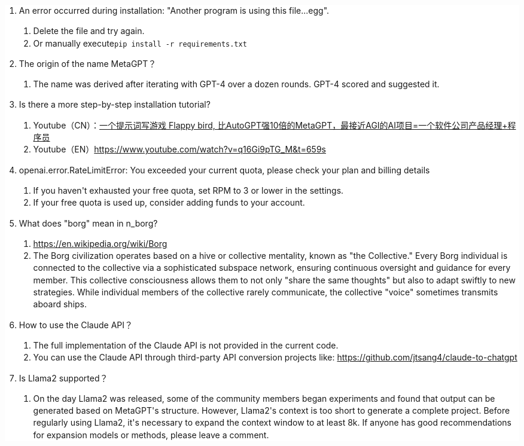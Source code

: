 1.  An error occurred during installation: "Another program is using this file...egg".

    1.  Delete the file and try again.
    1.  Or manually execute`pip install -r requirements.txt`

1.  The origin of the name MetaGPT？

    1.  The name was derived after iterating with GPT-4 over a dozen rounds. GPT-4 scored and suggested it.

1.  Is there a more step-by-step installation tutorial?

    1.  Youtube（CN）：[一个提示词写游戏 Flappy bird, 比AutoGPT强10倍的MetaGPT，最接近AGI的AI项目=一个软件公司产品经理+程序员](https://youtu.be/Bp95b8yIH5c)
    1.  Youtube（EN）https://www.youtube.com/watch?v=q16Gi9pTG_M&t=659s

1.  openai.error.RateLimitError: You exceeded your current quota, please check your plan and billing details

    1.  If you haven't exhausted your free quota, set RPM to 3 or lower in the settings.
    1.  If your free quota is used up, consider adding funds to your account.

1.  What does "borg" mean in n_borg?

    1.  https://en.wikipedia.org/wiki/Borg
    1.  The Borg civilization operates based on a hive or collective mentality, known as "the Collective." Every Borg individual is connected to the collective via a sophisticated subspace network, ensuring continuous oversight and guidance for every member. This collective consciousness allows them to not only "share the same thoughts" but also to adapt swiftly to new strategies. While individual members of the collective rarely communicate, the collective "voice" sometimes transmits aboard ships.

1.  How to use the Claude API？

    1.  The full implementation of the Claude API is not provided in the current code.
    1.  You can use the Claude API through third-party API conversion projects like: https://github.com/jtsang4/claude-to-chatgpt

1.  Is Llama2 supported？

    1.  On the day Llama2 was released, some of the community members began experiments and found that output can be generated based on MetaGPT's structure. However, Llama2's context is too short to generate a complete project. Before regularly using Llama2, it's necessary to expand the context window to at least 8k. If anyone has good recommendations for expansion models or methods, please leave a comment.

